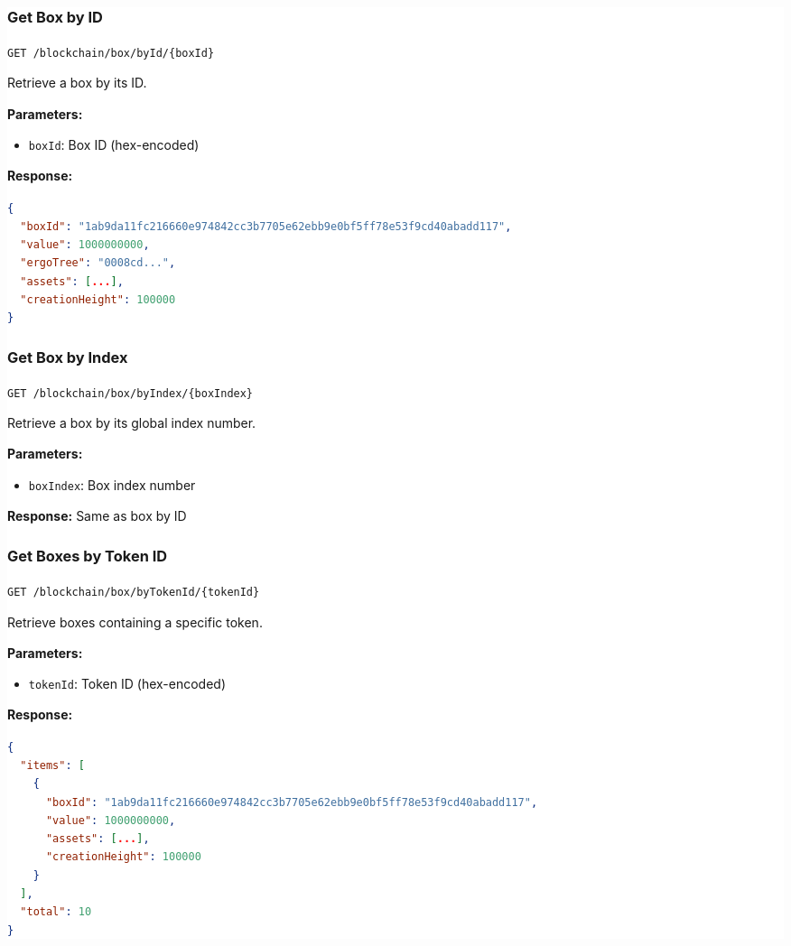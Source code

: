 ### Get Box by ID
```
GET /blockchain/box/byId/{boxId}
```
Retrieve a box by its ID.

**Parameters:**
- `boxId`: Box ID (hex-encoded)

**Response:**
```json
{
  "boxId": "1ab9da11fc216660e974842cc3b7705e62ebb9e0bf5ff78e53f9cd40abadd117",
  "value": 1000000000,
  "ergoTree": "0008cd...",
  "assets": [...],
  "creationHeight": 100000
}
```

### Get Box by Index
```
GET /blockchain/box/byIndex/{boxIndex}
```
Retrieve a box by its global index number.

**Parameters:**
- `boxIndex`: Box index number

**Response:** Same as box by ID

### Get Boxes by Token ID
```
GET /blockchain/box/byTokenId/{tokenId}
```
Retrieve boxes containing a specific token.

**Parameters:**
- `tokenId`: Token ID (hex-encoded)

**Response:**
```json
{
  "items": [
    {
      "boxId": "1ab9da11fc216660e974842cc3b7705e62ebb9e0bf5ff78e53f9cd40abadd117",
      "value": 1000000000,
      "assets": [...],
      "creationHeight": 100000
    }
  ],
  "total": 10
}
```
